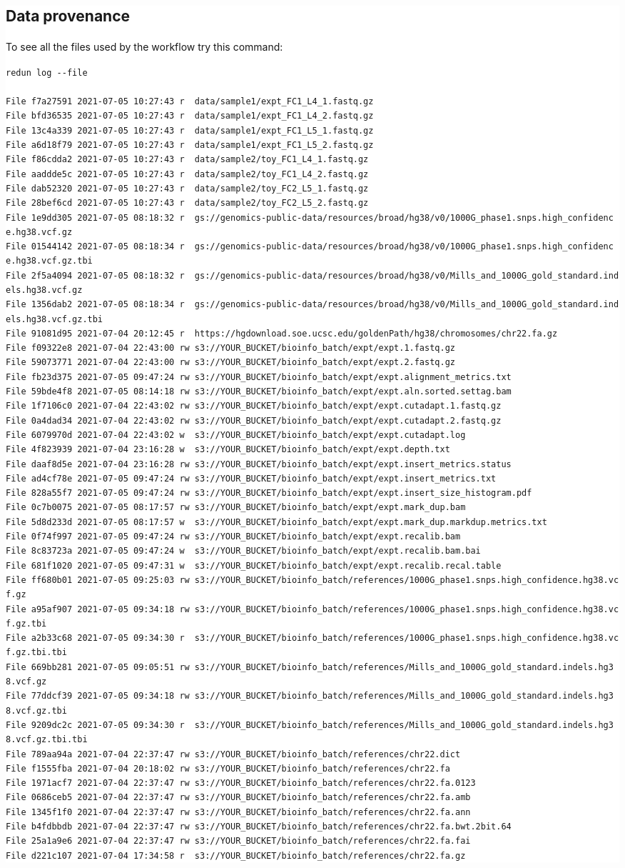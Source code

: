 
## Data provenance

To see all the files used by the workflow try this command:

```
redun log --file

File f7a27591 2021-07-05 10:27:43 r  data/sample1/expt_FC1_L4_1.fastq.gz
File bfd36535 2021-07-05 10:27:43 r  data/sample1/expt_FC1_L4_2.fastq.gz
File 13c4a339 2021-07-05 10:27:43 r  data/sample1/expt_FC1_L5_1.fastq.gz
File a6d18f79 2021-07-05 10:27:43 r  data/sample1/expt_FC1_L5_2.fastq.gz
File f86cdda2 2021-07-05 10:27:43 r  data/sample2/toy_FC1_L4_1.fastq.gz
File aaddde5c 2021-07-05 10:27:43 r  data/sample2/toy_FC1_L4_2.fastq.gz
File dab52320 2021-07-05 10:27:43 r  data/sample2/toy_FC2_L5_1.fastq.gz
File 28bef6cd 2021-07-05 10:27:43 r  data/sample2/toy_FC2_L5_2.fastq.gz
File 1e9dd305 2021-07-05 08:18:32 r  gs://genomics-public-data/resources/broad/hg38/v0/1000G_phase1.snps.high_confidence.hg38.vcf.gz
File 01544142 2021-07-05 08:18:34 r  gs://genomics-public-data/resources/broad/hg38/v0/1000G_phase1.snps.high_confidence.hg38.vcf.gz.tbi
File 2f5a4094 2021-07-05 08:18:32 r  gs://genomics-public-data/resources/broad/hg38/v0/Mills_and_1000G_gold_standard.indels.hg38.vcf.gz
File 1356dab2 2021-07-05 08:18:34 r  gs://genomics-public-data/resources/broad/hg38/v0/Mills_and_1000G_gold_standard.indels.hg38.vcf.gz.tbi
File 91081d95 2021-07-04 20:12:45 r  https://hgdownload.soe.ucsc.edu/goldenPath/hg38/chromosomes/chr22.fa.gz
File f09322e8 2021-07-04 22:43:00 rw s3://YOUR_BUCKET/bioinfo_batch/expt/expt.1.fastq.gz
File 59073771 2021-07-04 22:43:00 rw s3://YOUR_BUCKET/bioinfo_batch/expt/expt.2.fastq.gz
File fb23d375 2021-07-05 09:47:24 rw s3://YOUR_BUCKET/bioinfo_batch/expt/expt.alignment_metrics.txt
File 59bde4f8 2021-07-05 08:14:18 rw s3://YOUR_BUCKET/bioinfo_batch/expt/expt.aln.sorted.settag.bam
File 1f7106c0 2021-07-04 22:43:02 rw s3://YOUR_BUCKET/bioinfo_batch/expt/expt.cutadapt.1.fastq.gz
File 0a4dad34 2021-07-04 22:43:02 rw s3://YOUR_BUCKET/bioinfo_batch/expt/expt.cutadapt.2.fastq.gz
File 6079970d 2021-07-04 22:43:02 w  s3://YOUR_BUCKET/bioinfo_batch/expt/expt.cutadapt.log
File 4f823939 2021-07-04 23:16:28 w  s3://YOUR_BUCKET/bioinfo_batch/expt/expt.depth.txt
File daaf8d5e 2021-07-04 23:16:28 rw s3://YOUR_BUCKET/bioinfo_batch/expt/expt.insert_metrics.status
File ad4cf78e 2021-07-05 09:47:24 rw s3://YOUR_BUCKET/bioinfo_batch/expt/expt.insert_metrics.txt
File 828a55f7 2021-07-05 09:47:24 rw s3://YOUR_BUCKET/bioinfo_batch/expt/expt.insert_size_histogram.pdf
File 0c7b0075 2021-07-05 08:17:57 rw s3://YOUR_BUCKET/bioinfo_batch/expt/expt.mark_dup.bam
File 5d8d233d 2021-07-05 08:17:57 w  s3://YOUR_BUCKET/bioinfo_batch/expt/expt.mark_dup.markdup.metrics.txt
File 0f74f997 2021-07-05 09:47:24 rw s3://YOUR_BUCKET/bioinfo_batch/expt/expt.recalib.bam
File 8c83723a 2021-07-05 09:47:24 w  s3://YOUR_BUCKET/bioinfo_batch/expt/expt.recalib.bam.bai
File 681f1020 2021-07-05 09:47:31 w  s3://YOUR_BUCKET/bioinfo_batch/expt/expt.recalib.recal.table
File ff680b01 2021-07-05 09:25:03 rw s3://YOUR_BUCKET/bioinfo_batch/references/1000G_phase1.snps.high_confidence.hg38.vcf.gz
File a95af907 2021-07-05 09:34:18 rw s3://YOUR_BUCKET/bioinfo_batch/references/1000G_phase1.snps.high_confidence.hg38.vcf.gz.tbi
File a2b33c68 2021-07-05 09:34:30 r  s3://YOUR_BUCKET/bioinfo_batch/references/1000G_phase1.snps.high_confidence.hg38.vcf.gz.tbi.tbi
File 669bb281 2021-07-05 09:05:51 rw s3://YOUR_BUCKET/bioinfo_batch/references/Mills_and_1000G_gold_standard.indels.hg38.vcf.gz
File 77ddcf39 2021-07-05 09:34:18 rw s3://YOUR_BUCKET/bioinfo_batch/references/Mills_and_1000G_gold_standard.indels.hg38.vcf.gz.tbi
File 9209dc2c 2021-07-05 09:34:30 r  s3://YOUR_BUCKET/bioinfo_batch/references/Mills_and_1000G_gold_standard.indels.hg38.vcf.gz.tbi.tbi
File 789aa94a 2021-07-04 22:37:47 rw s3://YOUR_BUCKET/bioinfo_batch/references/chr22.dict
File f1555fba 2021-07-04 20:18:02 rw s3://YOUR_BUCKET/bioinfo_batch/references/chr22.fa
File 1971acf7 2021-07-04 22:37:47 rw s3://YOUR_BUCKET/bioinfo_batch/references/chr22.fa.0123
File 0686ceb5 2021-07-04 22:37:47 rw s3://YOUR_BUCKET/bioinfo_batch/references/chr22.fa.amb
File 1345f1f0 2021-07-04 22:37:47 rw s3://YOUR_BUCKET/bioinfo_batch/references/chr22.fa.ann
File b4fdbbdb 2021-07-04 22:37:47 rw s3://YOUR_BUCKET/bioinfo_batch/references/chr22.fa.bwt.2bit.64
File 25a1a9e6 2021-07-04 22:37:47 rw s3://YOUR_BUCKET/bioinfo_batch/references/chr22.fa.fai
File d221c107 2021-07-04 17:34:58 r  s3://YOUR_BUCKET/bioinfo_batch/references/chr22.fa.gz
```